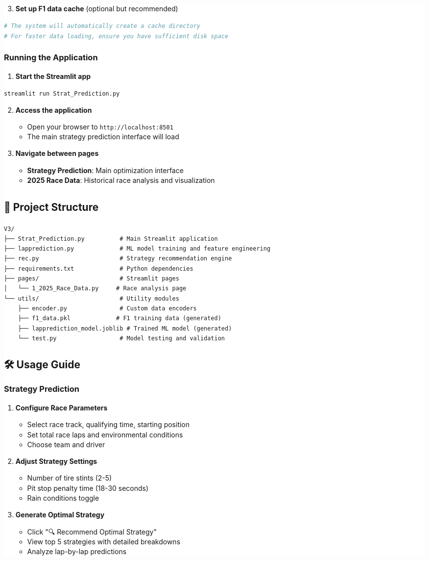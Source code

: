 3. **Set up F1 data cache** (optional but recommended)
```python
# The system will automatically create a cache directory
# For faster data loading, ensure you have sufficient disk space
```

### Running the Application

1. **Start the Streamlit app**
```bash
streamlit run Strat_Prediction.py
```

2. **Access the application**
   - Open your browser to `http://localhost:8501`
   - The main strategy prediction interface will load

3. **Navigate between pages**
   - **Strategy Prediction**: Main optimization interface
   - **2025 Race Data**: Historical race analysis and visualization

## 📁 Project Structure

```
V3/
├── Strat_Prediction.py          # Main Streamlit application
├── lapprediction.py             # ML model training and feature engineering
├── rec.py                       # Strategy recommendation engine
├── requirements.txt             # Python dependencies
├── pages/                       # Streamlit pages
│   └── 1_2025_Race_Data.py     # Race analysis page
└── utils/                       # Utility modules
    ├── encoder.py               # Custom data encoders
    ├── f1_data.pkl             # F1 training data (generated)
    ├── lapprediction_model.joblib # Trained ML model (generated)
    └── test.py                  # Model testing and validation
```

## 🛠️ Usage Guide

### Strategy Prediction

1. **Configure Race Parameters**
   - Select race track, qualifying time, starting position
   - Set total race laps and environmental conditions
   - Choose team and driver

2. **Adjust Strategy Settings**
   - Number of tire stints (2-5)
   - Pit stop penalty time (18-30 seconds)
   - Rain conditions toggle

3. **Generate Optimal Strategy**
   - Click "🔍 Recommend Optimal Strategy"
   - View top 5 strategies with detailed breakdowns
   - Analyze lap-by-lap predictions
